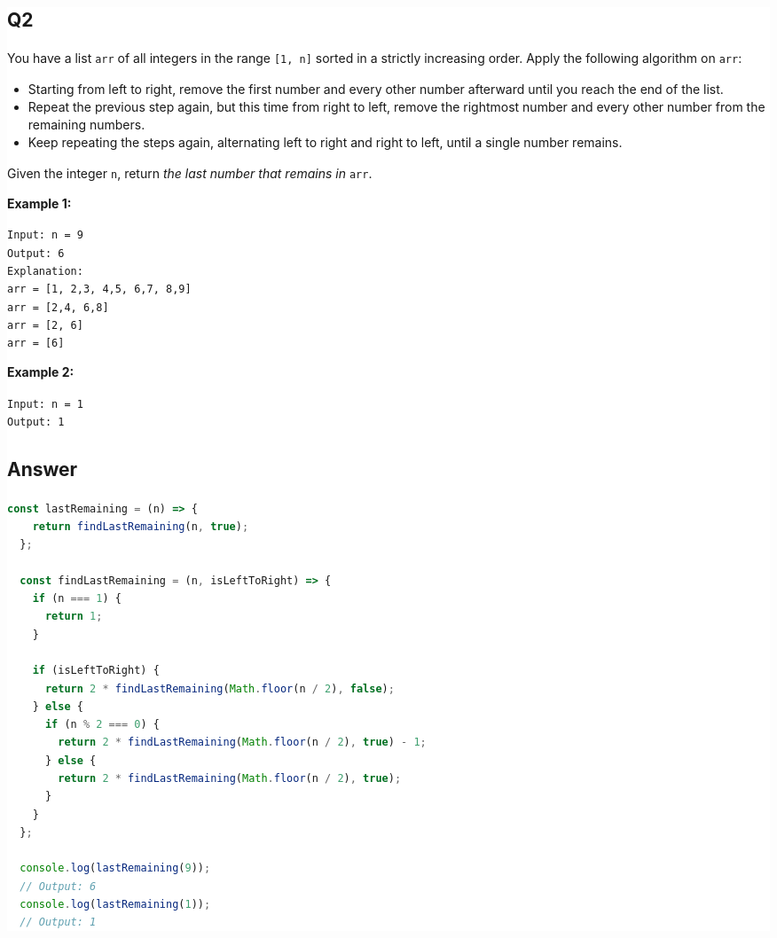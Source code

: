 ## Q2

You have a list `arr` of all integers in the range `[1, n]` sorted in a strictly increasing order. Apply the following algorithm on `arr`:

- Starting from left to right, remove the first number and every other number afterward until you reach the end of the list.
- Repeat the previous step again, but this time from right to left, remove the rightmost number and every other number from the remaining numbers.
- Keep repeating the steps again, alternating left to right and right to left, until a single number remains.

Given the integer `n`, return *the last number that remains in* `arr`.

**Example 1:**

```
Input: n = 9
Output: 6
Explanation:
arr = [1, 2,3, 4,5, 6,7, 8,9]
arr = [2,4, 6,8]
arr = [2, 6]
arr = [6]

```

**Example 2:**
```
Input: n = 1
Output: 1
```
## Answer

```javascript
const lastRemaining = (n) => {
    return findLastRemaining(n, true);
  };
  
  const findLastRemaining = (n, isLeftToRight) => {
    if (n === 1) {
      return 1;
    }
  
    if (isLeftToRight) {
      return 2 * findLastRemaining(Math.floor(n / 2), false);
    } else {
      if (n % 2 === 0) {
        return 2 * findLastRemaining(Math.floor(n / 2), true) - 1;
      } else {
        return 2 * findLastRemaining(Math.floor(n / 2), true);
      }
    }
  };
  
  console.log(lastRemaining(9));
  // Output: 6
  console.log(lastRemaining(1));
  // Output: 1

```
